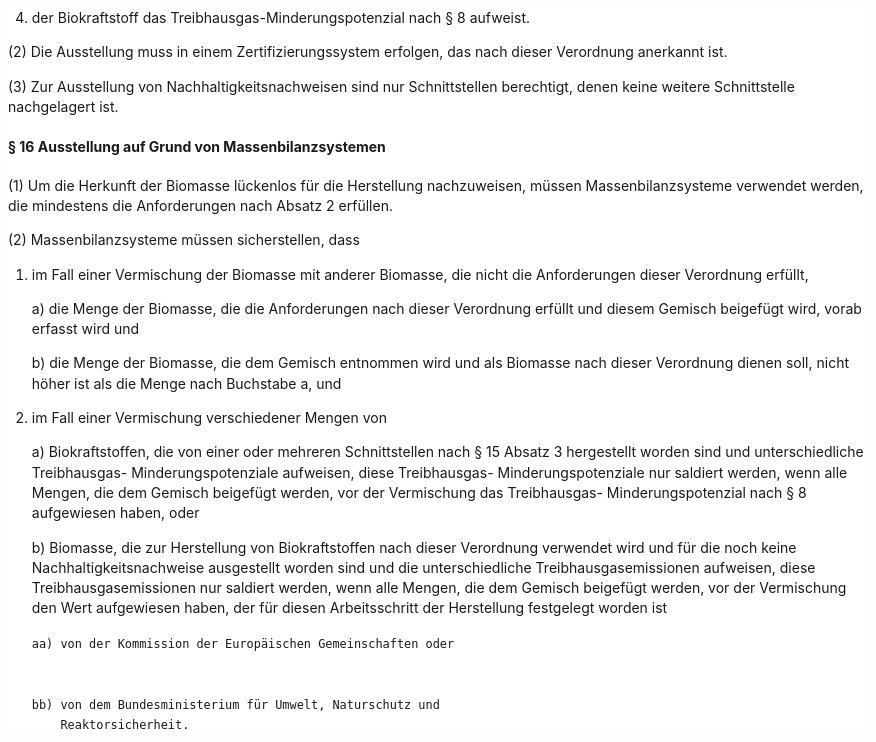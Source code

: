 
4.  der Biokraftstoff das Treibhausgas-Minderungspotenzial nach § 8
    aufweist.




(2) Die Ausstellung muss in einem Zertifizierungssystem erfolgen, das
nach dieser Verordnung anerkannt ist.

(3) Zur Ausstellung von Nachhaltigkeitsnachweisen sind nur
Schnittstellen berechtigt, denen keine weitere Schnittstelle
nachgelagert ist.


#### § 16 Ausstellung auf Grund von Massenbilanzsystemen

(1) Um die Herkunft der Biomasse lückenlos für die Herstellung
nachzuweisen, müssen Massenbilanzsysteme verwendet werden, die
mindestens die Anforderungen nach Absatz 2 erfüllen.

(2) Massenbilanzsysteme müssen sicherstellen, dass

1.  im Fall einer Vermischung der Biomasse mit anderer Biomasse, die nicht
    die Anforderungen dieser Verordnung erfüllt,

    a)  die Menge der Biomasse, die die Anforderungen nach dieser Verordnung
        erfüllt und diesem Gemisch beigefügt wird, vorab erfasst wird und


    b)  die Menge der Biomasse, die dem Gemisch entnommen wird und als
        Biomasse nach dieser Verordnung dienen soll, nicht höher ist als die
        Menge nach Buchstabe a, und





2.  im Fall einer Vermischung verschiedener Mengen von

    a)  Biokraftstoffen, die von einer oder mehreren Schnittstellen nach § 15
        Absatz 3 hergestellt worden sind und unterschiedliche Treibhausgas-
        Minderungspotenziale aufweisen, diese Treibhausgas-
        Minderungspotenziale nur saldiert werden, wenn alle Mengen, die dem
        Gemisch beigefügt werden, vor der Vermischung das Treibhausgas-
        Minderungspotenzial nach § 8 aufgewiesen haben, oder


    b)  Biomasse, die zur Herstellung von Biokraftstoffen nach dieser
        Verordnung verwendet wird und für die noch keine
        Nachhaltigkeitsnachweise ausgestellt worden sind und die
        unterschiedliche Treibhausgasemissionen aufweisen, diese
        Treibhausgasemissionen nur saldiert werden, wenn alle Mengen, die dem
        Gemisch beigefügt werden, vor der Vermischung den Wert aufgewiesen
        haben, der für diesen Arbeitsschritt der Herstellung festgelegt worden
        ist

        aa) von der Kommission der Europäischen Gemeinschaften oder


        bb) von dem Bundesministerium für Umwelt, Naturschutz und
            Reaktorsicherheit.
